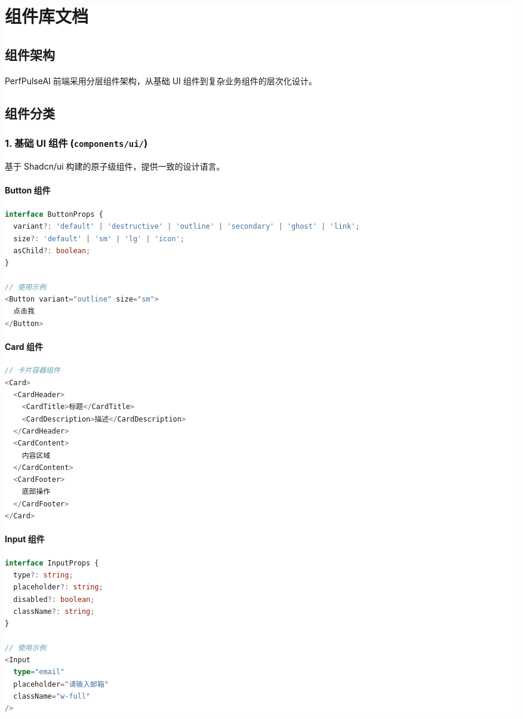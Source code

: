 # 组件库文档

## 组件架构

PerfPulseAI 前端采用分层组件架构，从基础 UI 组件到复杂业务组件的层次化设计。

## 组件分类

### 1. 基础 UI 组件 (`components/ui/`)

基于 Shadcn/ui 构建的原子级组件，提供一致的设计语言。

#### Button 组件
```typescript
interface ButtonProps {
  variant?: 'default' | 'destructive' | 'outline' | 'secondary' | 'ghost' | 'link';
  size?: 'default' | 'sm' | 'lg' | 'icon';
  asChild?: boolean;
}

// 使用示例
<Button variant="outline" size="sm">
  点击我
</Button>
```

#### Card 组件
```typescript
// 卡片容器组件
<Card>
  <CardHeader>
    <CardTitle>标题</CardTitle>
    <CardDescription>描述</CardDescription>
  </CardHeader>
  <CardContent>
    内容区域
  </CardContent>
  <CardFooter>
    底部操作
  </CardFooter>
</Card>
```

#### Input 组件
```typescript
interface InputProps {
  type?: string;
  placeholder?: string;
  disabled?: boolean;
  className?: string;
}

// 使用示例
<Input 
  type="email" 
  placeholder="请输入邮箱" 
  className="w-full"
/>
```
